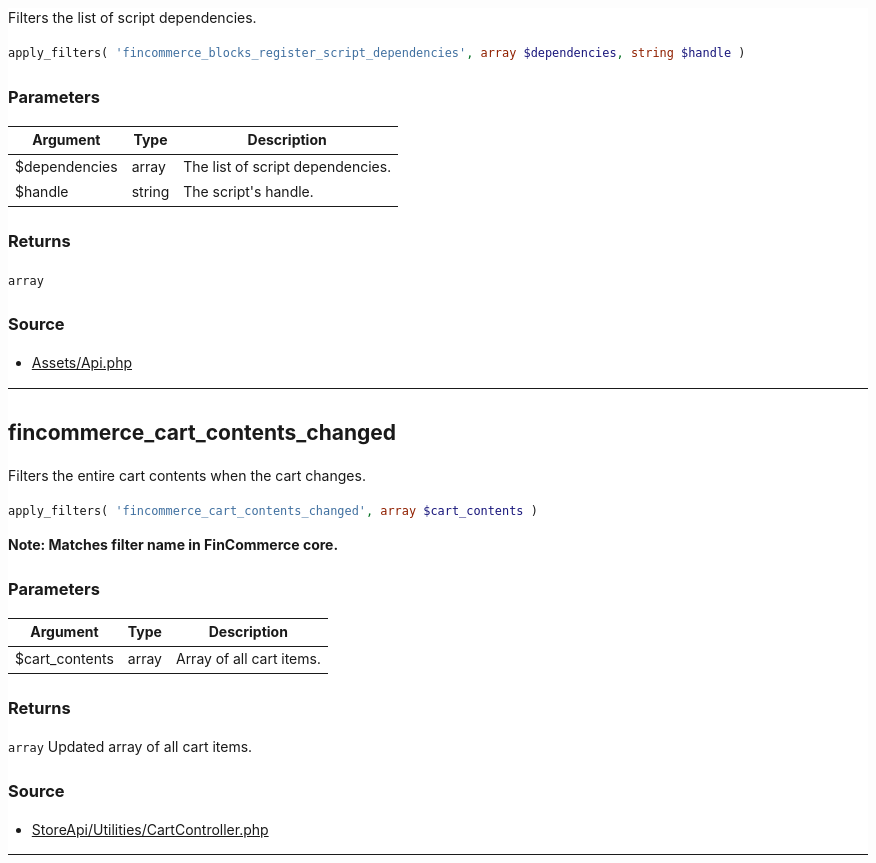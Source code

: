 
Filters the list of script dependencies.

```php
apply_filters( 'fincommerce_blocks_register_script_dependencies', array $dependencies, string $handle )
```

### Parameters

| Argument | Type | Description |
| -------- | ---- | ----------- |
| $dependencies | array | The list of script dependencies. |
| $handle | string | The script's handle. |

### Returns


`array`

### Source


- [Assets/Api.php](../../../../../fincommerce/src/Blocks/Assets/Api.php)

---

## fincommerce_cart_contents_changed


Filters the entire cart contents when the cart changes.

```php
apply_filters( 'fincommerce_cart_contents_changed', array $cart_contents )
```


**Note: Matches filter name in FinCommerce core.**

### Parameters

| Argument | Type | Description |
| -------- | ---- | ----------- |
| $cart_contents | array | Array of all cart items. |

### Returns


`array` Updated array of all cart items.

### Source


- [StoreApi/Utilities/CartController.php](../../../../../fincommerce/src/StoreApi/Utilities/CartController.php)

---